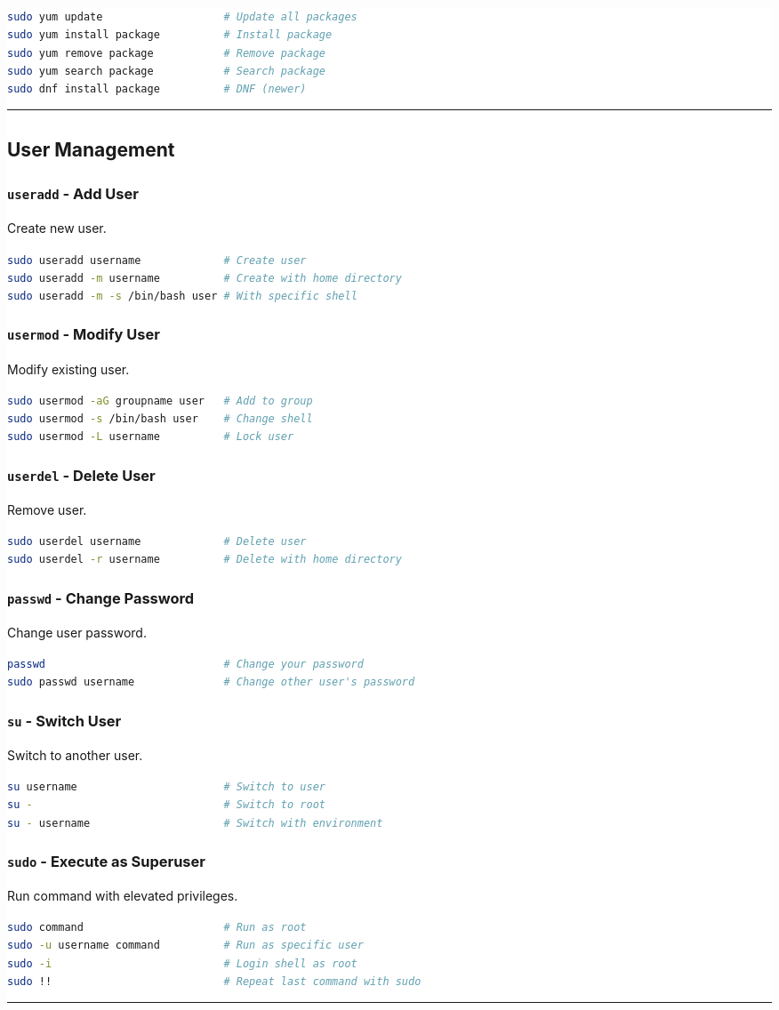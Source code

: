 ```bash
sudo yum update                   # Update all packages
sudo yum install package          # Install package
sudo yum remove package           # Remove package
sudo yum search package           # Search package
sudo dnf install package          # DNF (newer)
```

---

## User Management

### `useradd` - Add User
Create new user.
```bash
sudo useradd username             # Create user
sudo useradd -m username          # Create with home directory
sudo useradd -m -s /bin/bash user # With specific shell
```

### `usermod` - Modify User
Modify existing user.
```bash
sudo usermod -aG groupname user   # Add to group
sudo usermod -s /bin/bash user    # Change shell
sudo usermod -L username          # Lock user
```

### `userdel` - Delete User
Remove user.
```bash
sudo userdel username             # Delete user
sudo userdel -r username          # Delete with home directory
```

### `passwd` - Change Password
Change user password.
```bash
passwd                            # Change your password
sudo passwd username              # Change other user's password
```

### `su` - Switch User
Switch to another user.
```bash
su username                       # Switch to user
su -                              # Switch to root
su - username                     # Switch with environment
```

### `sudo` - Execute as Superuser
Run command with elevated privileges.
```bash
sudo command                      # Run as root
sudo -u username command          # Run as specific user
sudo -i                           # Login shell as root
sudo !!                           # Repeat last command with sudo
```

---